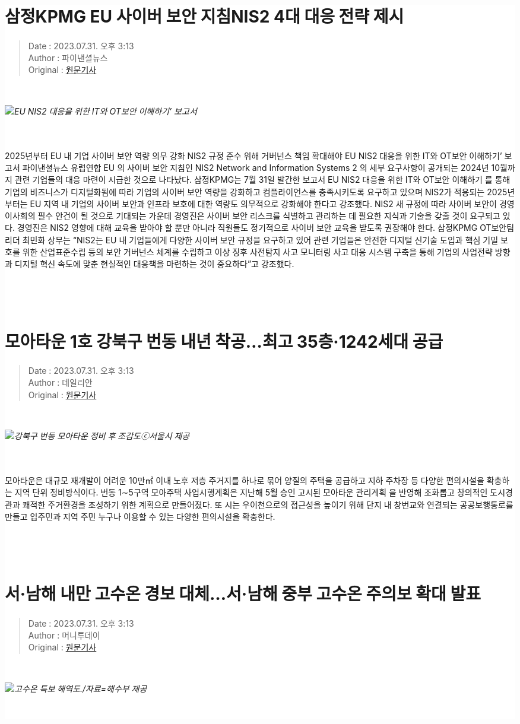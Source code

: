   
# 삼정KPMG EU 사이버 보안 지침NIS2 4대 대응 전략 제시  
  
> Date : 2023.07.31. 오후 3:13  
> Author : 파이낸셜뉴스  
> Original : [원문기사](https://n.news.naver.com/mnews/article/014/0005050088?sid=101)  
<br/>  
  
<img src="https://imgnews.pstatic.net/image/014/2023/07/31/0005050088_001_20230731151302399.jpg?type=w647" id="img1"></img><em class="img_desc">EU NIS2 대응을 위한 IT와 OT보안 이해하기’ 보고서</em>  
<br/><br/>  
  
2025년부터 EU 내 기업 사이버 보안 역량 의무 강화 NIS2 규정 준수 위해 거버넌스 책임 확대해야 EU NIS2 대응을 위한 IT와 OT보안 이해하기’ 보고서 파이낸셜뉴스 유럽연합 EU 의 사이버 보안 지침인 NIS2 Network and Information Systems 2 의 세부 요구사항이 공개되는 2024년 10월까지 관련 기업들의 대응 마련이 시급한 것으로 나타났다.
삼정KPMG는 7월 31일 발간한 보고서 EU NIS2 대응을 위한 IT와 OT보안 이해하기 를 통해 기업의 비즈니스가 디지털화됨에 따라 기업의 사이버 보안 역량을 강화하고 컴플라이언스를 충족시키도록 요구하고 있으며 NIS2가 적용되는 2025년부터는 EU 지역 내 기업의 사이버 보안과 인프라 보호에 대한 역량도 의무적으로 강화해야 한다고 강조했다.
NIS2 새 규정에 따라 사이버 보안이 경영 이사회의 필수 안건이 될 것으로 기대되는 가운데 경영진은 사이버 보안 리스크를 식별하고 관리하는 데 필요한 지식과 기술을 갖출 것이 요구되고 있다.
경영진은 NIS2 영향에 대해 교육을 받아야 할 뿐만 아니라 직원들도 정기적으로 사이버 보안 교육을 받도록 권장해야 한다.
삼정KPMG OT보안팀 리더 최민화 상무는 “NIS2는 EU 내 기업들에게 다양한 사이버 보안 규정을 요구하고 있어 관련 기업들은 안전한 디지털 신기술 도입과 핵심 기밀 보호를 위한 산업표준수립 등의 보안 거버넌스 체계를 수립하고 이상 징후 사전탐지 사고 모니터링 사고 대응 시스템 구축을 통해 기업의 사업전략 방향과 디지털 혁신 속도에 맞춘 현실적인 대응책을 마련하는 것이 중요하다”고 강조했다.  
<br/><br/><br/>  

  
# 모아타운 1호 강북구 번동 내년 착공…최고 35층·1242세대 공급  
  
> Date : 2023.07.31. 오후 3:13  
> Author : 데일리안  
> Original : [원문기사](https://n.news.naver.com/mnews/article/119/0002735821?sid=101)  
<br/>  
  
<img src="https://imgnews.pstatic.net/image/119/2023/07/31/0002735821_001_20230731151301217.jpeg?type=w647" id="img1"></img><em class="img_desc">강북구 번동 모아타운 정비 후 조감도ⓒ서울시 제공</em>  
<br/><br/>  
  
모아타운은 대규모 재개발이 어려운 10만㎡ 이내 노후 저층 주거지를 하나로 묶어 양질의 주택을 공급하고 지하 주차장 등 다양한 편의시설을 확충하는 지역 단위 정비방식이다.
번동 1∼5구역 모아주택 사업시행계획은 지난해 5월 승인 고시된 모아타운 관리계획 을 반영해 조화롭고 창의적인 도시경관과 쾌적한 주거환경을 조성하기 위한 계획으로 만들어졌다.
또 시는 우이천으로의 접근성을 높이기 위해 단지 내 창번교와 연결되는 공공보행통로를 만들고 입주민과 지역 주민 누구나 이용할 수 있는 다양한 편의시설을 확충한다.  
<br/><br/><br/>  

  
# 서·남해 내만 고수온 경보 대체…서·남해 중부 고수온 주의보 확대 발표  
  
> Date : 2023.07.31. 오후 3:13  
> Author : 머니투데이  
> Original : [원문기사](https://n.news.naver.com/mnews/article/008/0004919224?sid=101)  
<br/>  
  
<img src="https://imgnews.pstatic.net/image/008/2023/07/31/0004919224_001_20230731151303534.jpg?type=w647" id="img1"></img><em class="img_desc">고수온 특보 해역도./자료=해수부 제공</em>  
<br/><br/>  
  